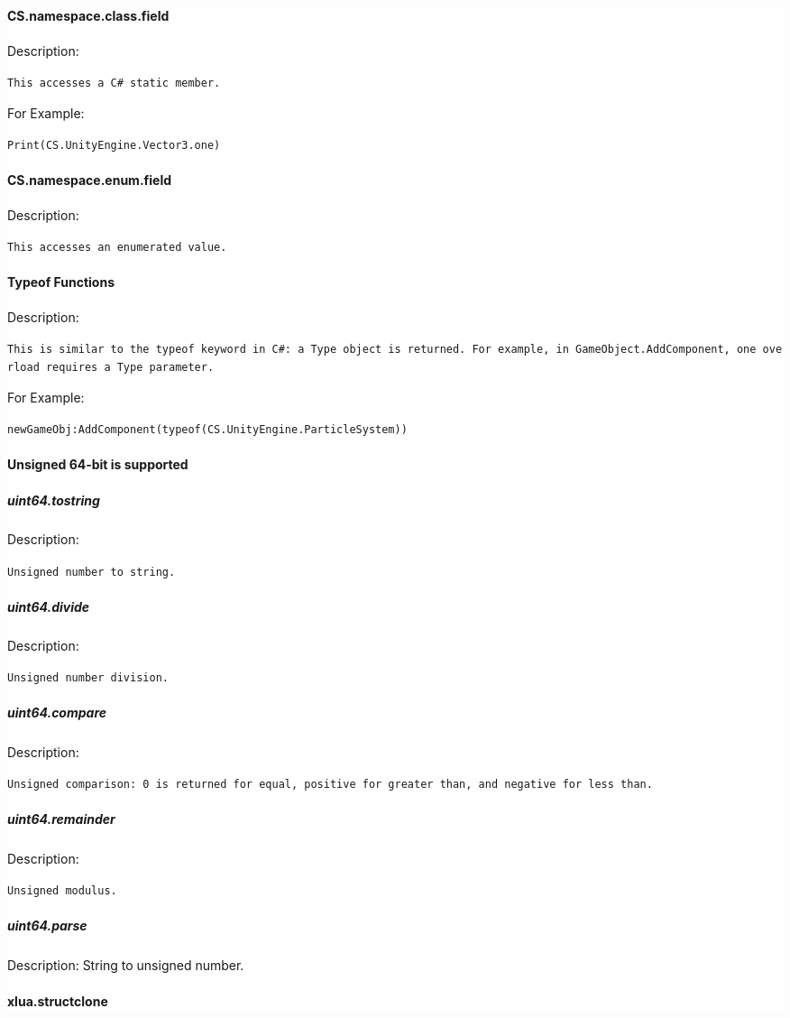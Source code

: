 #### CS.namespace.class.field

Description:

    This accesses a C# static member.

For Example:

    Print(CS.UnityEngine.Vector3.one)

#### CS.namespace.enum.field

Description:

    This accesses an enumerated value.

#### Typeof Functions

Description:

    This is similar to the typeof keyword in C#: a Type object is returned. For example, in GameObject.AddComponent, one overload requires a Type parameter.

For Example:

    newGameObj:AddComponent(typeof(CS.UnityEngine.ParticleSystem))

#### Unsigned 64-bit is supported

##### uint64.tostring

Description:

    Unsigned number to string.

##### uint64.divide

Description:

    Unsigned number division.

##### uint64.compare

Description:

    Unsigned comparison: 0 is returned for equal, positive for greater than, and negative for less than.

##### uint64.remainder

Description:

    Unsigned modulus.

##### uint64.parse

Description: 
String to unsigned number.

#### xlua.structclone
